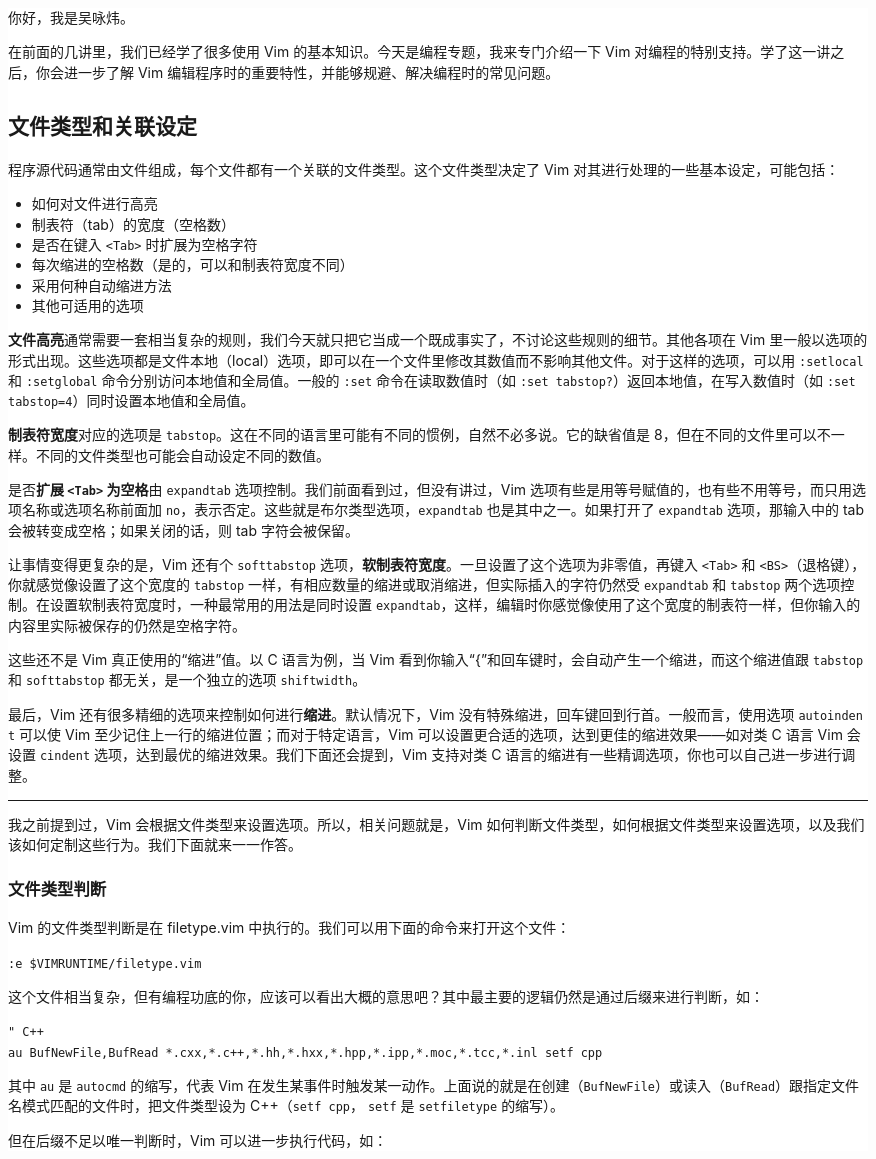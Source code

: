 你好，我是吴咏炜。

在前面的几讲里，我们已经学了很多使用 Vim 的基本知识。今天是编程专题，我来专门介绍一下 Vim 对编程的特别支持。学了这一讲之后，你会进一步了解 Vim 编辑程序时的重要特性，并能够规避、解决编程时的常见问题。

## 文件类型和关联设定

程序源代码通常由文件组成，每个文件都有一个关联的文件类型。这个文件类型决定了 Vim 对其进行处理的一些基本设定，可能包括：

- 如何对文件进行高亮
- 制表符（tab）的宽度（空格数）
- 是否在键入 `<Tab>` 时扩展为空格字符
- 每次缩进的空格数（是的，可以和制表符宽度不同）
- 采用何种自动缩进方法
- 其他可适用的选项

**文件高亮**通常需要一套相当复杂的规则，我们今天就只把它当成一个既成事实了，不讨论这些规则的细节。其他各项在 Vim 里一般以选项的形式出现。这些选项都是文件本地（local）选项，即可以在一个文件里修改其数值而不影响其他文件。对于这样的选项，可以用 `:setlocal` 和 `:setglobal` 命令分别访问本地值和全局值。一般的 `:set` 命令在读取数值时（如 `:set tabstop?`）返回本地值，在写入数值时（如 `:set tabstop=4`）同时设置本地值和全局值。

**制表符宽度**对应的选项是 `tabstop`。这在不同的语言里可能有不同的惯例，自然不必多说。它的缺省值是 8，但在不同的文件里可以不一样。不同的文件类型也可能会自动设定不同的数值。

是否**扩展 `<Tab>` 为空格**由 `expandtab` 选项控制。我们前面看到过，但没有讲过，Vim 选项有些是用等号赋值的，也有些不用等号，而只用选项名称或选项名称前面加 `no`，表示否定。这些就是布尔类型选项，`expandtab` 也是其中之一。如果打开了 `expandtab` 选项，那输入中的 tab 会被转变成空格；如果关闭的话，则 tab 字符会被保留。

让事情变得更复杂的是，Vim 还有个 `softtabstop` 选项，**软制表符宽度**。一旦设置了这个选项为非零值，再键入 `<Tab>` 和 `<BS>`（退格键），你就感觉像设置了这个宽度的 `tabstop` 一样，有相应数量的缩进或取消缩进，但实际插入的字符仍然受 `expandtab` 和 `tabstop` 两个选项控制。在设置软制表符宽度时，一种最常用的用法是同时设置 `expandtab`，这样，编辑时你感觉像使用了这个宽度的制表符一样，但你输入的内容里实际被保存的仍然是空格字符。

这些还不是 Vim 真正使用的“缩进”值。以 C 语言为例，当 Vim 看到你输入“{”和回车键时，会自动产生一个缩进，而这个缩进值跟 `tabstop` 和 `softtabstop` 都无关，是一个独立的选项 `shiftwidth`。

最后，Vim 还有很多精细的选项来控制如何进行**缩进**。默认情况下，Vim 没有特殊缩进，回车键回到行首。一般而言，使用选项 `autoindent` 可以使 Vim 至少记住上一行的缩进位置；而对于特定语言，Vim 可以设置更合适的选项，达到更佳的缩进效果——如对类 C 语言 Vim 会设置 `cindent` 选项，达到最优的缩进效果。我们下面还会提到，Vim 支持对类 C 语言的缩进有一些精调选项，你也可以自己进一步进行调整。

* * *

我之前提到过，Vim 会根据文件类型来设置选项。所以，相关问题就是，Vim 如何判断文件类型，如何根据文件类型来设置选项，以及我们该如何定制这些行为。我们下面就来一一作答。

### 文件类型判断

Vim 的文件类型判断是在 filetype.vim 中执行的。我们可以用下面的命令来打开这个文件：

```vim
:e $VIMRUNTIME/filetype.vim 
```

这个文件相当复杂，但有编程功底的你，应该可以看出大概的意思吧？其中最主要的逻辑仍然是通过后缀来进行判断，如：

```vim
" C++
au BufNewFile,BufRead *.cxx,*.c++,*.hh,*.hxx,*.hpp,*.ipp,*.moc,*.tcc,*.inl setf cpp
```

其中 `au` 是 `autocmd` 的缩写，代表 Vim 在发生某事件时触发某一动作。上面说的就是在创建（`BufNewFile`）或读入（`BufRead`）跟指定文件名模式匹配的文件时，把文件类型设为 C++（`setf cpp`， `setf` 是 `setfiletype` 的缩写）。

但在后缀不足以唯一判断时，Vim 可以进一步执行代码，如：

